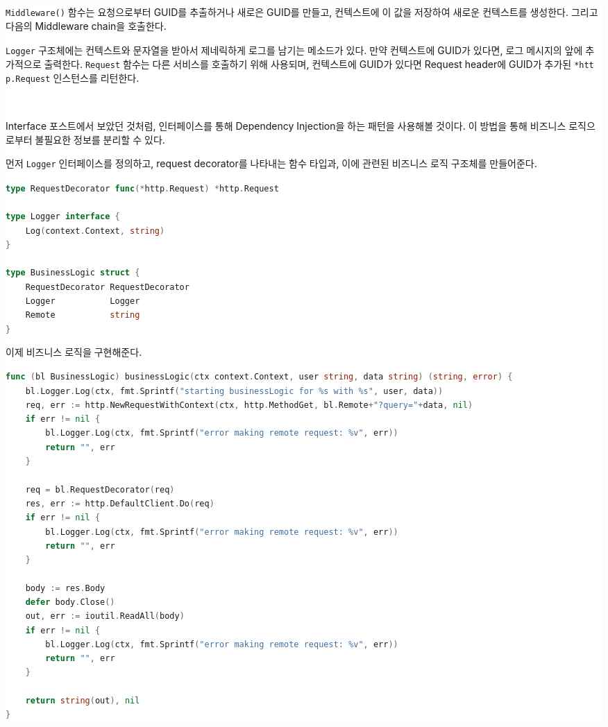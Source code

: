 
`Middleware()` 함수는 요청으로부터 GUID를 추출하거나 새로은 GUID를 만들고, 컨텍스트에 이 값을 저장하여 새로운 컨텍스트를 생성한다.
그리고 다음의 Middleware chain을 호출한다.

`Logger` 구조체에는 컨텍스트와 문자열을 받아서 제네릭하게 로그를 남기는 메소드가 있다.
만약 컨텍스트에 GUID가 있다면, 로그 메시지의 앞에 추가적으로 출력한다.
`Request` 함수는 다른 서비스를 호출하기 위해 사용되며, 컨텍스트에 GUID가 있다면 Request header에 GUID가 추가된 `*http.Request` 인스턴스를 리턴한다.

<br>

Interface 포스트에서 보았던 것처럼, 인터페이스를 통해 Dependency Injection을 하는 패턴을 사용해볼 것이다.
이 방법을 통해 비즈니스 로직으로부터 불필요한 정보를 분리할 수 있다.

먼저 `Logger` 인터페이스를 정의하고, request decorator를 나타내는 함수 타입과, 이에 관련된 비즈니스 로직 구조체를 만들어준다.

```go
type RequestDecorator func(*http.Request) *http.Request

type Logger interface {
	Log(context.Context, string)
}

type BusinessLogic struct {
	RequestDecorator RequestDecorator
	Logger           Logger
	Remote           string
}
```

이제 비즈니스 로직을 구현해준다.

```go
func (bl BusinessLogic) businessLogic(ctx context.Context, user string, data string) (string, error) {
	bl.Logger.Log(ctx, fmt.Sprintf("starting businessLogic for %s with %s", user, data))
	req, err := http.NewRequestWithContext(ctx, http.MethodGet, bl.Remote+"?query="+data, nil)
	if err != nil {
		bl.Logger.Log(ctx, fmt.Sprintf("error making remote request: %v", err))
		return "", err
	}

	req = bl.RequestDecorator(req)
	res, err := http.DefaultClient.Do(req)
	if err != nil {
		bl.Logger.Log(ctx, fmt.Sprintf("error making remote request: %v", err))
		return "", err
	}

	body := res.Body
	defer body.Close()
	out, err := ioutil.ReadAll(body)
	if err != nil {
		bl.Logger.Log(ctx, fmt.Sprintf("error making remote request: %v", err))
		return "", err
	}

	return string(out), nil
}
```
